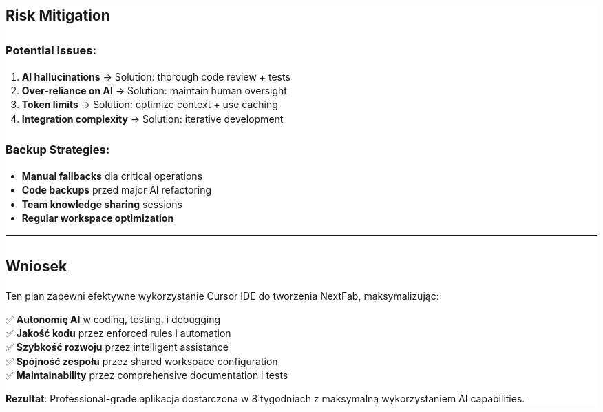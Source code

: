 
## Risk Mitigation

### Potential Issues:
1. **AI hallucinations** → Solution: thorough code review + tests
2. **Over-reliance on AI** → Solution: maintain human oversight
3. **Token limits** → Solution: optimize context + use caching
4. **Integration complexity** → Solution: iterative development

### Backup Strategies:
- **Manual fallbacks** dla critical operations
- **Code backups** przed major AI refactoring
- **Team knowledge sharing** sessions
- **Regular workspace optimization**

---

## Wniosek

Ten plan zapewni efektywne wykorzystanie Cursor IDE do tworzenia NextFab, maksymalizując:

✅ **Autonomię AI** w coding, testing, i debugging  
✅ **Jakość kodu** przez enforced rules i automation  
✅ **Szybkość rozwoju** przez intelligent assistance  
✅ **Spójność zespołu** przez shared workspace configuration  
✅ **Maintainability** przez comprehensive documentation i tests  

**Rezultat**: Professional-grade aplikacja dostarczona w 8 tygodniach z maksymalną wykorzystaniem AI capabilities.